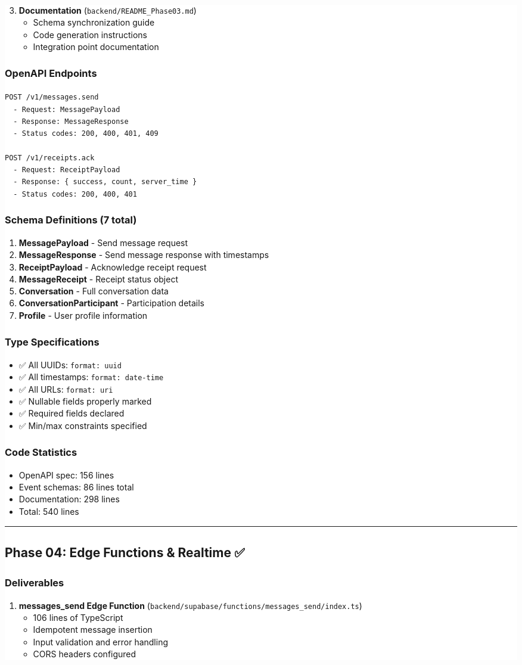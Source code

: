 3. **Documentation** (`backend/README_Phase03.md`)
   - Schema synchronization guide
   - Code generation instructions
   - Integration point documentation

### OpenAPI Endpoints

```
POST /v1/messages.send
  - Request: MessagePayload
  - Response: MessageResponse
  - Status codes: 200, 400, 401, 409

POST /v1/receipts.ack
  - Request: ReceiptPayload
  - Response: { success, count, server_time }
  - Status codes: 200, 400, 401
```

### Schema Definitions (7 total)

1. **MessagePayload** - Send message request
2. **MessageResponse** - Send message response with timestamps
3. **ReceiptPayload** - Acknowledge receipt request
4. **MessageReceipt** - Receipt status object
5. **Conversation** - Full conversation data
6. **ConversationParticipant** - Participation details
7. **Profile** - User profile information

### Type Specifications
- ✅ All UUIDs: `format: uuid`
- ✅ All timestamps: `format: date-time`
- ✅ All URLs: `format: uri`
- ✅ Nullable fields properly marked
- ✅ Required fields declared
- ✅ Min/max constraints specified

### Code Statistics
- OpenAPI spec: 156 lines
- Event schemas: 86 lines total
- Documentation: 298 lines
- Total: 540 lines

---

## Phase 04: Edge Functions & Realtime ✅

### Deliverables

1. **messages_send Edge Function** (`backend/supabase/functions/messages_send/index.ts`)
   - 106 lines of TypeScript
   - Idempotent message insertion
   - Input validation and error handling
   - CORS headers configured
